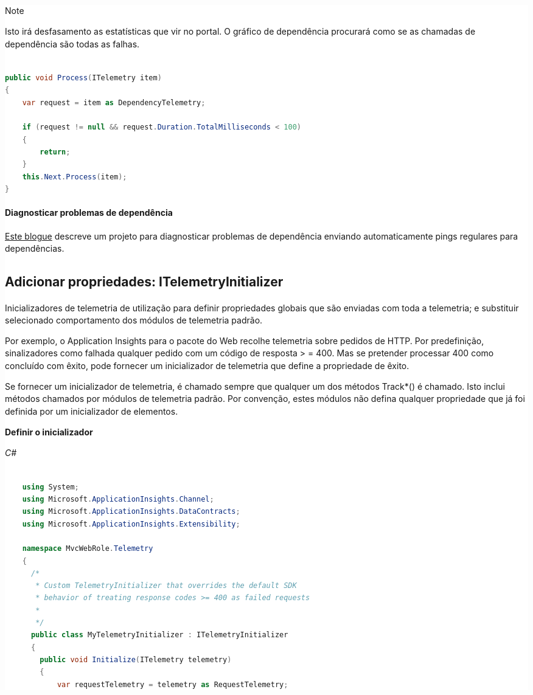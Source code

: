 > [!NOTE]
> Isto irá desfasamento as estatísticas que vir no portal. O gráfico de dependência procurará como se as chamadas de dependência são todas as falhas.
>
>

``` C#

public void Process(ITelemetry item)
{
    var request = item as DependencyTelemetry;

    if (request != null && request.Duration.TotalMilliseconds < 100)
    {
        return;
    }
    this.Next.Process(item);
}

```

#### <a name="diagnose-dependency-issues"></a>Diagnosticar problemas de dependência
[Este blogue](https://azure.microsoft.com/blog/implement-an-application-insights-telemetry-processor/) descreve um projeto para diagnosticar problemas de dependência enviando automaticamente pings regulares para dependências.


<a name="add-properties"></a>

## <a name="add-properties-itelemetryinitializer"></a>Adicionar propriedades: ITelemetryInitializer
Inicializadores de telemetria de utilização para definir propriedades globais que são enviadas com toda a telemetria; e substituir selecionado comportamento dos módulos de telemetria padrão.

Por exemplo, o Application Insights para o pacote do Web recolhe telemetria sobre pedidos de HTTP. Por predefinição, sinalizadores como falhada qualquer pedido com um código de resposta > = 400. Mas se pretender processar 400 como concluído com êxito, pode fornecer um inicializador de telemetria que define a propriedade de êxito.

Se fornecer um inicializador de telemetria, é chamado sempre que qualquer um dos métodos Track*() é chamado. Isto inclui métodos chamados por módulos de telemetria padrão. Por convenção, estes módulos não defina qualquer propriedade que já foi definida por um inicializador de elementos.

**Definir o inicializador**

*C#*

```csharp

    using System;
    using Microsoft.ApplicationInsights.Channel;
    using Microsoft.ApplicationInsights.DataContracts;
    using Microsoft.ApplicationInsights.Extensibility;

    namespace MvcWebRole.Telemetry
    {
      /*
       * Custom TelemetryInitializer that overrides the default SDK
       * behavior of treating response codes >= 400 as failed requests
       *
       */
      public class MyTelemetryInitializer : ITelemetryInitializer
      {
        public void Initialize(ITelemetry telemetry)
        {
            var requestTelemetry = telemetry as RequestTelemetry;
```